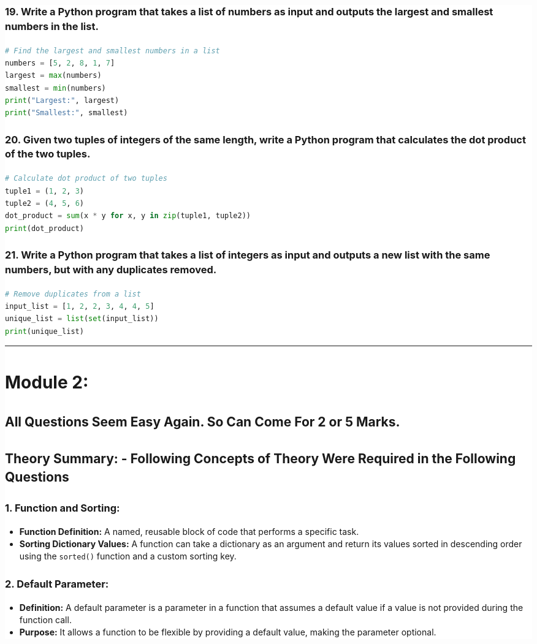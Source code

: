 ### 19. Write a Python program that takes a list of numbers as input and outputs the largest and smallest numbers in the list.
```python
# Find the largest and smallest numbers in a list
numbers = [5, 2, 8, 1, 7]
largest = max(numbers)
smallest = min(numbers)
print("Largest:", largest)
print("Smallest:", smallest)
```

### 20. Given two tuples of integers of the same length, write a Python program that calculates the dot product of the two tuples.
```python
# Calculate dot product of two tuples
tuple1 = (1, 2, 3)
tuple2 = (4, 5, 6)
dot_product = sum(x * y for x, y in zip(tuple1, tuple2))
print(dot_product)
```

### 21. Write a Python program that takes a list of integers as input and outputs a new list with the same numbers, but with any duplicates removed.
```python
# Remove duplicates from a list
input_list = [1, 2, 2, 3, 4, 4, 5]
unique_list = list(set(input_list))
print(unique_list)
```
---

# Module 2:

## All Questions Seem Easy Again. So Can Come For 2 or 5 Marks.

## Theory Summary: - Following Concepts of Theory Were Required in the Following Questions

### 1. Function and Sorting:
- **Function Definition:** A named, reusable block of code that performs a specific task.
- **Sorting Dictionary Values:** A function can take a dictionary as an argument and return its values sorted in descending order using the `sorted()` function and a custom sorting key.

### 2. Default Parameter:
- **Definition:** A default parameter is a parameter in a function that assumes a default value if a value is not provided during the function call.
- **Purpose:** It allows a function to be flexible by providing a default value, making the parameter optional.
